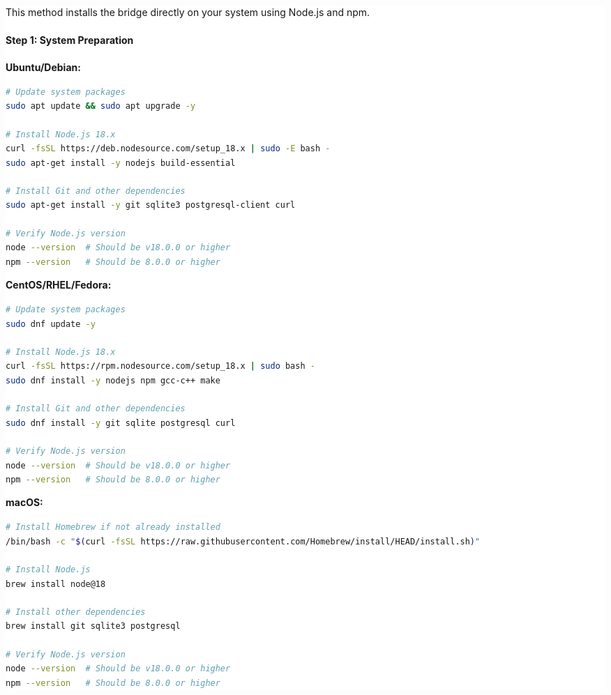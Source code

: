 This method installs the bridge directly on your system using Node.js and npm.

#### Step 1: System Preparation

**Ubuntu/Debian:**
```bash
# Update system packages
sudo apt update && sudo apt upgrade -y

# Install Node.js 18.x
curl -fsSL https://deb.nodesource.com/setup_18.x | sudo -E bash -
sudo apt-get install -y nodejs build-essential

# Install Git and other dependencies
sudo apt-get install -y git sqlite3 postgresql-client curl

# Verify Node.js version
node --version  # Should be v18.0.0 or higher
npm --version   # Should be 8.0.0 or higher
```

**CentOS/RHEL/Fedora:**
```bash
# Update system packages
sudo dnf update -y

# Install Node.js 18.x
curl -fsSL https://rpm.nodesource.com/setup_18.x | sudo bash -
sudo dnf install -y nodejs npm gcc-c++ make

# Install Git and other dependencies
sudo dnf install -y git sqlite postgresql curl

# Verify Node.js version
node --version  # Should be v18.0.0 or higher
npm --version   # Should be 8.0.0 or higher
```

**macOS:**
```bash
# Install Homebrew if not already installed
/bin/bash -c "$(curl -fsSL https://raw.githubusercontent.com/Homebrew/install/HEAD/install.sh)"

# Install Node.js
brew install node@18

# Install other dependencies
brew install git sqlite3 postgresql

# Verify Node.js version
node --version  # Should be v18.0.0 or higher
npm --version   # Should be 8.0.0 or higher
```
